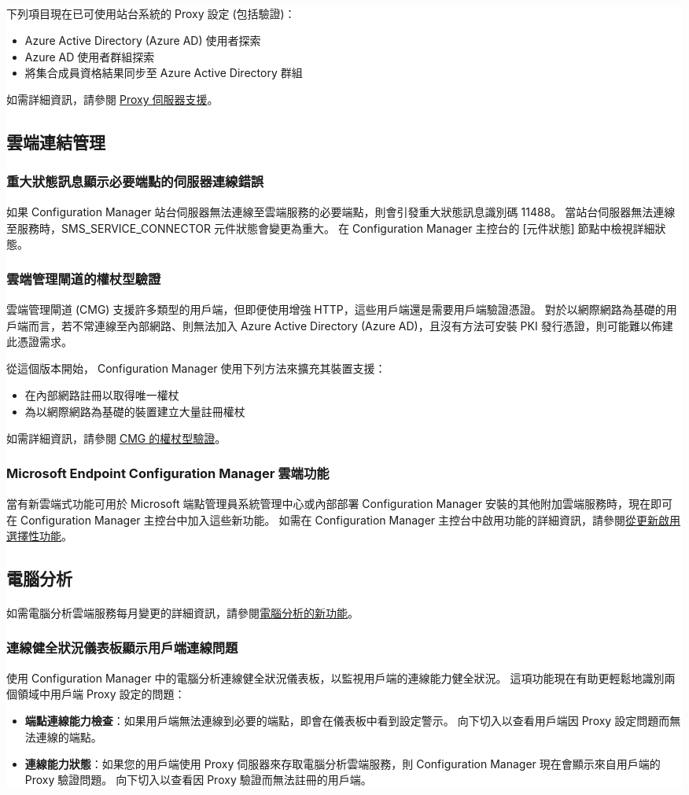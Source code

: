 

下列項目現在已可使用站台系統的 Proxy 設定 (包括驗證)：

- Azure Active Directory (Azure AD) 使用者探索
- Azure AD 使用者群組探索
- 將集合成員資格結果同步至 Azure Active Directory 群組

如需詳細資訊，請參閱 [Proxy 伺服器支援](../network/proxy-server-support.md#bkmk_other)。

## <a name="cloud-attached-management"></a><a name="bkmk_cloud"></a> 雲端連結管理

### <a name="critical-status-message-shows-server-connection-errors-to-required-endpoints"></a>重大狀態訊息顯示必要端點的伺服器連線錯誤



如果 Configuration Manager 站台伺服器無法連線至雲端服務的必要端點，則會引發重大狀態訊息識別碼 11488。 當站台伺服器無法連線至服務時，SMS_SERVICE_CONNECTOR 元件狀態會變更為重大。 在 Configuration Manager 主控台的 [元件狀態] 節點中檢視詳細狀態。

### <a name="token-based-authentication-for-cloud-management-gateway"></a>雲端管理閘道的權杖型驗證



雲端管理閘道 (CMG) 支援許多類型的用戶端，但即便使用增強 HTTP，這些用戶端還是需要用戶端驗證憑證。 對於以網際網路為基礎的用戶端而言，若不常連線至內部網路、則無法加入 Azure Active Directory (Azure AD)，且沒有方法可安裝 PKI 發行憑證，則可能難以佈建此憑證需求。

從這個版本開始， Configuration Manager 使用下列方法來擴充其裝置支援：

- 在內部網路註冊以取得唯一權杖
- 為以網際網路為基礎的裝置建立大量註冊權杖

如需詳細資訊，請參閱 [CMG 的權杖型驗證](../../clients/deploy/deploy-clients-cmg-token.md)。

### <a name="microsoft-endpoint-configuration-manager-cloud-features"></a>Microsoft Endpoint Configuration Manager 雲端功能



當有新雲端式功能可用於 Microsoft 端點管理員系統管理中心或內部部署 Configuration Manager 安裝的其他附加雲端服務時，現在即可在 Configuration Manager 主控台中加入這些新功能。 如需在 Configuration Manager 主控台中啟用功能的詳細資訊，請參閱[從更新啟用選擇性功能](../../servers/manage/install-in-console-updates.md#bkmk_options)。

## <a name="desktop-analytics"></a><a name="bkmk_da"></a> 電腦分析

如需電腦分析雲端服務每月變更的詳細資訊，請參閱[電腦分析的新功能](../../../desktop-analytics/whats-new.md)。

### <a name="connection-health-dashboard-shows-client-connection-issues"></a>連線健全狀況儀表板顯示用戶端連線問題

使用 Configuration Manager 中的電腦分析連線健全狀況儀表板，以監視用戶端的連線能力健全狀況。 這項功能現在有助更輕鬆地識別兩個領域中用戶端 Proxy 設定的問題：

- **端點連線能力檢查**：如果用戶端無法連線到必要的端點，即會在儀表板中看到設定警示。 向下切入以查看用戶端因 Proxy 設定問題而無法連線的端點。

- **連線能力狀態**：如果您的用戶端使用 Proxy 伺服器來存取電腦分析雲端服務，則 Configuration Manager 現在會顯示來自用戶端的 Proxy 驗證問題。 向下切入以查看因 Proxy 驗證而無法註冊的用戶端。
